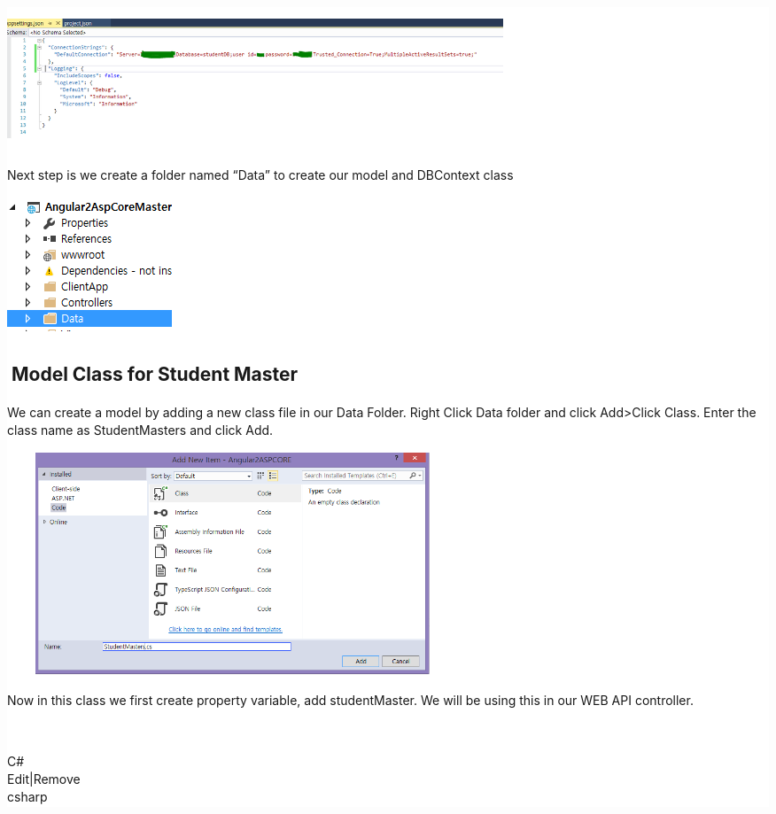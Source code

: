 <p><img id="166586" src="166586-5.png" alt="" width="560" height="161"></p>
<p>Next step is we create a folder named &ldquo;Data&rdquo; to create our model and DBContext class</p>
<p><img id="166587" src="166587-6_0.png" alt="" width="186" height="151"></p>
<h2><strong>&nbsp;Model Class for Student Master&nbsp;</strong></h2>
<p>We can create a model by adding a new class file in our Data Folder. Right Click Data folder and click Add&gt;Click Class. Enter the class name as StudentMasters and click Add.</p>
<p><img id="166588" src="166588-6.png" alt="" width="509" height="251"></p>
<p>Now in this class we first create property variable, add studentMaster. We will be using this in our WEB API controller.&nbsp;<strong>&nbsp;</strong></p>
<p>&nbsp;</p>
<div class="scriptcode">
<div class="pluginEditHolder" pluginCommand="mceScriptCode">
<div class="title"><span>C#</span></div>
<div class="pluginLinkHolder"><span class="pluginEditHolderLink">Edit</span>|<span class="pluginRemoveHolderLink">Remove</span></div>
<span class="hidden">csharp</span>
